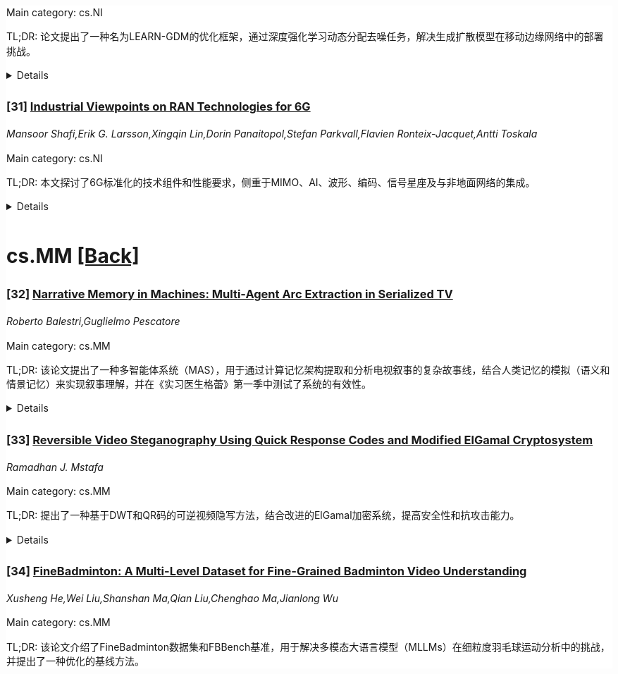 Main category: cs.NI

TL;DR: 论文提出了一种名为LEARN-GDM的优化框架，通过深度强化学习动态分配去噪任务，解决生成扩散模型在移动边缘网络中的部署挑战。


<details><summary>Details</summary></details>


### [31] [Industrial Viewpoints on RAN Technologies for 6G](https://arxiv.org/abs/2508.08225)
*Mansoor Shafi,Erik G. Larsson,Xingqin Lin,Dorin Panaitopol,Stefan Parkvall,Flavien Ronteix-Jacquet,Antti Toskala*

Main category: cs.NI

TL;DR: 本文探讨了6G标准化的技术组件和性能要求，侧重于MIMO、AI、波形、编码、信号星座及与非地面网络的集成。


<details><summary>Details</summary></details>


<div id='cs.MM'></div>

# cs.MM [[Back]](#toc)

### [32] [Narrative Memory in Machines: Multi-Agent Arc Extraction in Serialized TV](https://arxiv.org/abs/2508.07010)
*Roberto Balestri,Guglielmo Pescatore*

Main category: cs.MM

TL;DR: 该论文提出了一种多智能体系统（MAS），用于通过计算记忆架构提取和分析电视叙事的复杂故事线，结合人类记忆的模拟（语义和情景记忆）来实现叙事理解，并在《实习医生格蕾》第一季中测试了系统的有效性。


<details><summary>Details</summary></details>


### [33] [Reversible Video Steganography Using Quick Response Codes and Modified ElGamal Cryptosystem](https://arxiv.org/abs/2508.07289)
*Ramadhan J. Mstafa*

Main category: cs.MM

TL;DR: 提出了一种基于DWT和QR码的可逆视频隐写方法，结合改进的ElGamal加密系统，提高安全性和抗攻击能力。


<details><summary>Details</summary></details>


### [34] [FineBadminton: A Multi-Level Dataset for Fine-Grained Badminton Video Understanding](https://arxiv.org/abs/2508.07554)
*Xusheng He,Wei Liu,Shanshan Ma,Qian Liu,Chenghao Ma,Jianlong Wu*

Main category: cs.MM

TL;DR: 该论文介绍了FineBadminton数据集和FBBench基准，用于解决多模态大语言模型（MLLMs）在细粒度羽毛球运动分析中的挑战，并提出了一种优化的基线方法。
